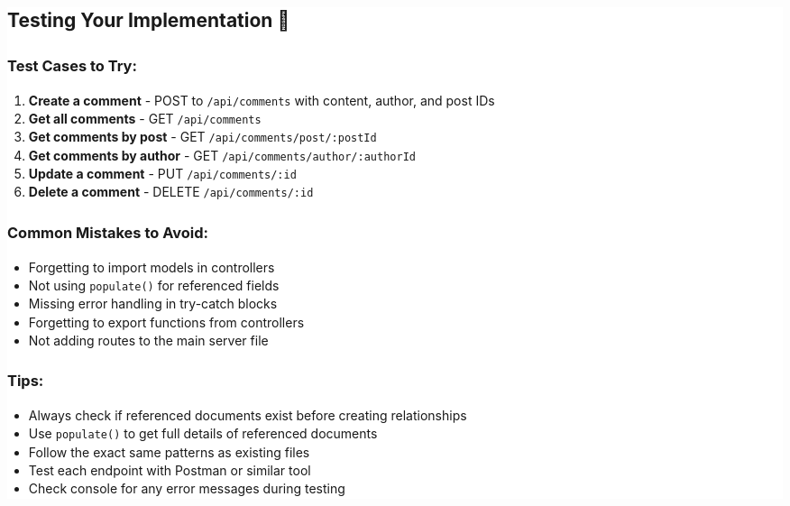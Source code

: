 ## Testing Your Implementation 🧪

### Test Cases to Try:
1. **Create a comment** - POST to `/api/comments` with content, author, and post IDs
2. **Get all comments** - GET `/api/comments`
3. **Get comments by post** - GET `/api/comments/post/:postId`
4. **Get comments by author** - GET `/api/comments/author/:authorId`
5. **Update a comment** - PUT `/api/comments/:id`
6. **Delete a comment** - DELETE `/api/comments/:id`

### Common Mistakes to Avoid:
- Forgetting to import models in controllers
- Not using `populate()` for referenced fields
- Missing error handling in try-catch blocks
- Forgetting to export functions from controllers
- Not adding routes to the main server file

### Tips:
- Always check if referenced documents exist before creating relationships
- Use `populate()` to get full details of referenced documents
- Follow the exact same patterns as existing files
- Test each endpoint with Postman or similar tool
- Check console for any error messages during testing 